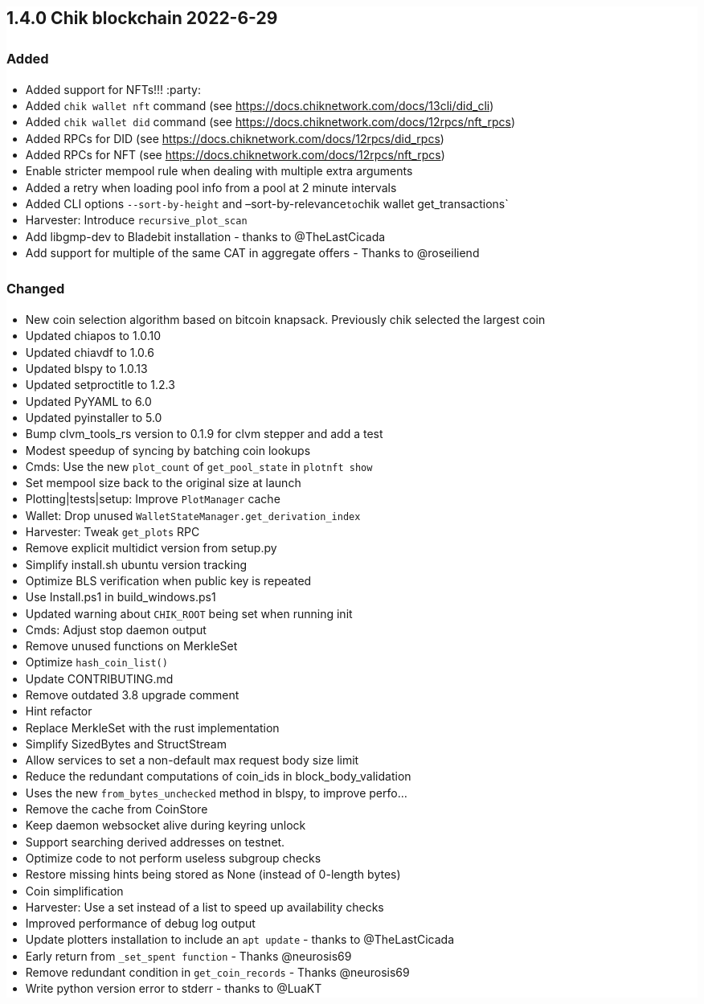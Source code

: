 ## 1.4.0 Chik blockchain 2022-6-29

### Added

- Added support for NFTs!!! :party:
- Added `chik wallet nft` command (see <https://docs.chiknetwork.com/docs/13cli/did_cli>)
- Added `chik wallet did` command (see <https://docs.chiknetwork.com/docs/12rpcs/nft_rpcs>)
- Added RPCs for DID (see <https://docs.chiknetwork.com/docs/12rpcs/did_rpcs>)
- Added RPCs for NFT (see <https://docs.chiknetwork.com/docs/12rpcs/nft_rpcs>)
- Enable stricter mempool rule when dealing with multiple extra arguments
- Added a retry when loading pool info from a pool at 2 minute intervals
- Added CLI options `--sort-by-height` and –sort-by-relevance` to `chik wallet get_transactions`
- Harvester: Introduce `recursive_plot_scan`
- Add libgmp-dev to Bladebit installation - thanks to @TheLastCicada
- Add support for multiple of the same CAT in aggregate offers - Thanks to @roseiliend

### Changed

- New coin selection algorithm based on bitcoin knapsack. Previously chik selected the largest coin
- Updated chiapos to 1.0.10
- Updated chiavdf to 1.0.6
- Updated blspy to 1.0.13
- Updated setproctitle to 1.2.3
- Updated PyYAML to 6.0
- Updated pyinstaller to 5.0
- Bump clvm_tools_rs version to 0.1.9 for clvm stepper and add a test
- Modest speedup of syncing by batching coin lookups
- Cmds: Use the new `plot_count` of `get_pool_state` in `plotnft show`
- Set mempool size back to the original size at launch
- Plotting|tests|setup: Improve `PlotManager` cache
- Wallet: Drop unused `WalletStateManager.get_derivation_index`
- Harvester: Tweak `get_plots` RPC
- Remove explicit multidict version from setup.py
- Simplify install.sh ubuntu version tracking
- Optimize BLS verification when public key is repeated
- Use Install.ps1 in build_windows.ps1
- Updated warning about `CHIK_ROOT` being set when running init
- Cmds: Adjust stop daemon output
- Remove unused functions on MerkleSet
- Optimize `hash_coin_list()`
- Update CONTRIBUTING.md
- Remove outdated 3.8 upgrade comment
- Hint refactor
- Replace MerkleSet with the rust implementation
- Simplify SizedBytes and StructStream
- Allow services to set a non-default max request body size limit
- Reduce the redundant computations of coin_ids in block_body_validation
- Uses the new `from_bytes_unchecked` method in blspy, to improve perfo…
- Remove the cache from CoinStore
- Keep daemon websocket alive during keyring unlock
- Support searching derived addresses on testnet.
- Optimize code to not perform useless subgroup checks
- Restore missing hints being stored as None (instead of 0-length bytes)
- Coin simplification
- Harvester: Use a set instead of a list to speed up availability checks
- Improved performance of debug log output
- Update plotters installation to include an `apt update` - thanks to @TheLastCicada
- Early return from `_set_spent function` - Thanks @neurosis69
- Remove redundant condition in `get_coin_records` - Thanks @neurosis69
- Write python version error to stderr - thanks to @LuaKT
